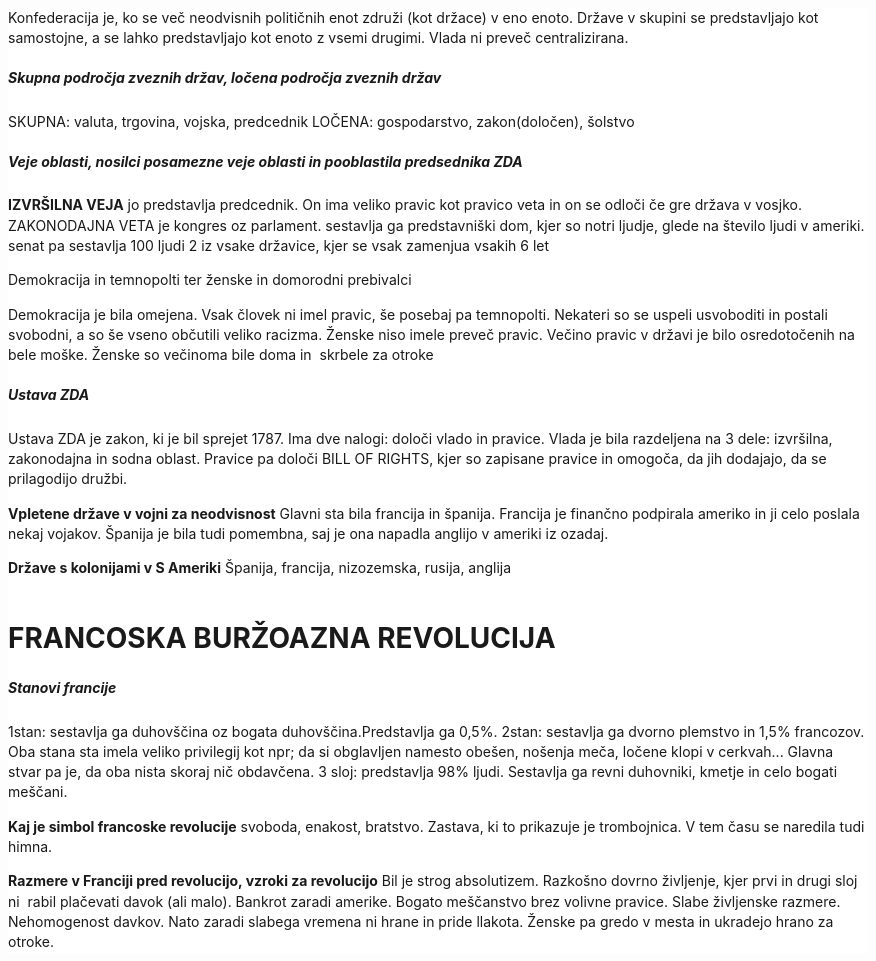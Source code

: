Konfederacija je, ko se več neodvisnih političnih enot združi (kot držace) v eno enoto. Države v skupini se predstavljajo kot samostojne, a se lahko predstavljajo kot enoto z vsemi drugimi. Vlada ni preveč centralizirana.

##### Skupna področja zveznih držav, ločena področja zveznih držav
SKUPNA: valuta, trgovina, vojska, predcednik
LOČENA: gospodarstvo, zakon(določen), šolstvo

##### Veje oblasti, nosilci posamezne veje oblasti in pooblastila predsednika ZDA

**IZVRŠILNA VEJA** jo predstavlja predcednik. On ima veliko pravic kot pravico veta in on se odloči če gre država v vosjko. ZAKONODAJNA VETA je kongres oz parlament. sestavlja ga predstavniški dom, kjer so notri ljudje, glede na število ljudi v ameriki. senat pa sestavlja 100 ljudi 2 iz vsake državice, kjer se vsak zamenjua vsakih 6 let

Demokracija in temnopolti ter ženske in domorodni prebivalci

Demokracija je bila omejena. Vsak človek ni imel pravic, še posebaj pa temnopolti. Nekateri so se uspeli usvoboditi in postali svobodni, a so še vseno občutili veliko racizma. Ženske niso imele preveč pravic. Večino pravic v državi je bilo osredotočenih na bele moške. Ženske so večinoma bile doma in  skrbele za otroke

##### Ustava ZDA
Ustava ZDA je zakon, ki je bil sprejet 1787. Ima dve nalogi: določi vlado in pravice. Vlada je bila razdeljena na 3 dele: izvršilna, zakonodajna in sodna oblast. Pravice pa določi BILL OF RIGHTS, kjer so zapisane pravice in omogoča, da jih dodajajo, da se prilagodijo družbi.

**Vpletene države v vojni za neodvisnost**
Glavni sta bila francija in španija. Francija je finančno podpirala ameriko in ji celo poslala nekaj vojakov. Španija je bila tudi pomembna, saj je ona napadla anglijo v ameriki iz ozadaj.

**Države s kolonijami v S Ameriki**
Španija, francija, nizozemska, rusija, anglija



# FRANCOSKA BURŽOAZNA REVOLUCIJA

##### Stanovi francije
1stan: sestavlja ga duhovščina oz bogata duhovščina.Predstavlja ga 0,5%. 2stan: sestavlja ga dvorno plemstvo in 1,5% francozov. Oba stana sta imela veliko privilegij kot npr; da si obglavljen namesto obešen, nošenja meča, ločene klopi v cerkvah... Glavna stvar pa je, da oba nista skoraj nič obdavčena. 3 sloj: predstavlja 98% ljudi. Sestavlja ga revni duhovniki, kmetje in celo bogati meščani.

**Kaj je simbol francoske revolucije**
svoboda, enakost, bratstvo. Zastava, ki to prikazuje je trombojnica. V tem času se naredila tudi himna.

**Razmere v Franciji pred revolucijo, vzroki za revolucijo**
Bil je strog absolutizem. Razkošno dovrno življenje, kjer prvi in drugi sloj ni  rabil plačevati davok (ali malo). Bankrot zaradi amerike. Bogato meščanstvo brez volivne pravice. Slabe življenske razmere. Nehomogenost davkov. Nato zaradi slabega vremena ni hrane in pride llakota. Ženske pa gredo v mesta in ukradejo hrano za otroke.
